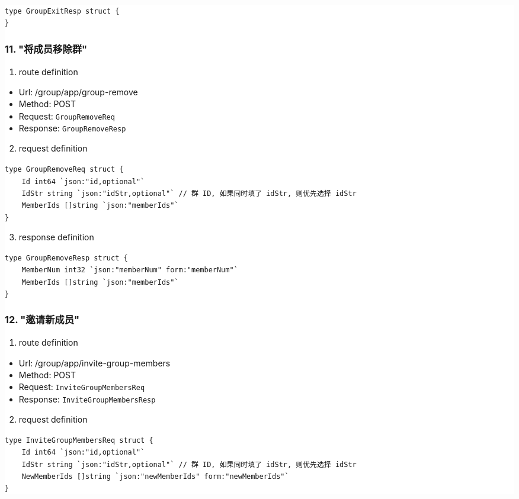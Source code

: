 

```golang
type GroupExitResp struct {
}
```

### 11. "将成员移除群"

1. route definition

- Url: /group/app/group-remove
- Method: POST
- Request: `GroupRemoveReq`
- Response: `GroupRemoveResp`

2. request definition



```golang
type GroupRemoveReq struct {
	Id int64 `json:"id,optional"`
	IdStr string `json:"idStr,optional"` // 群 ID, 如果同时填了 idStr, 则优先选择 idStr
	MemberIds []string `json:"memberIds"`
}
```


3. response definition



```golang
type GroupRemoveResp struct {
	MemberNum int32 `json:"memberNum" form:"memberNum"`
	MemberIds []string `json:"memberIds"`
}
```

### 12. "邀请新成员"

1. route definition

- Url: /group/app/invite-group-members
- Method: POST
- Request: `InviteGroupMembersReq`
- Response: `InviteGroupMembersResp`

2. request definition



```golang
type InviteGroupMembersReq struct {
	Id int64 `json:"id,optional"`
	IdStr string `json:"idStr,optional"` // 群 ID, 如果同时填了 idStr, 则优先选择 idStr
	NewMemberIds []string `json:"newMemberIds" form:"newMemberIds"`
}
```
